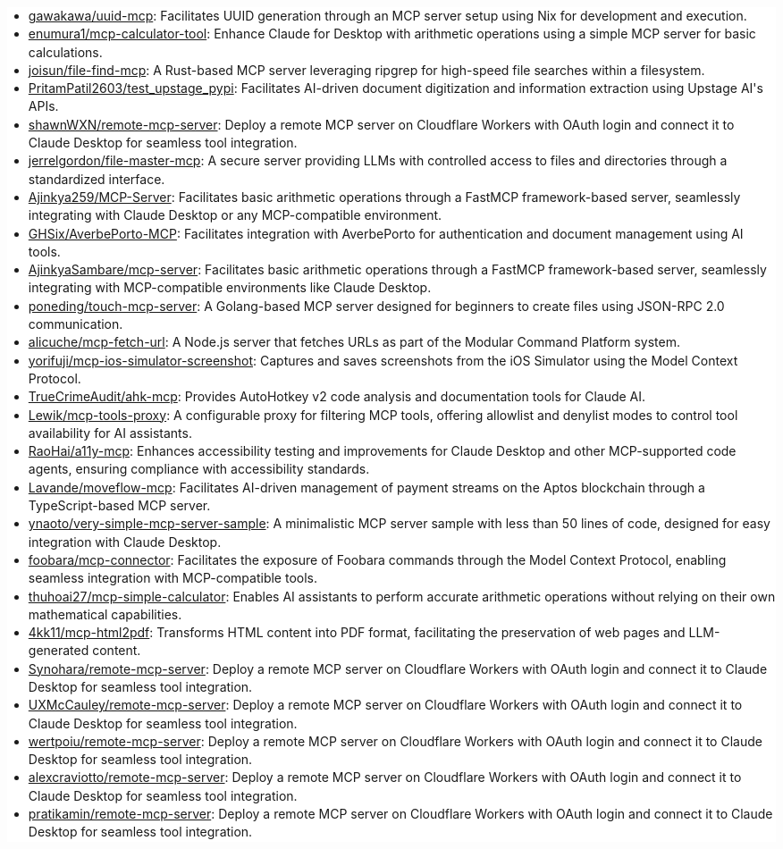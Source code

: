 - [gawakawa/uuid-mcp](https://github.com/gawakawa/uuid-mcp): Facilitates UUID generation through an MCP server setup using Nix for development and execution.
- [enumura1/mcp-calculator-tool](https://github.com/enumura1/mcp-calculator-tool): Enhance Claude for Desktop with arithmetic operations using a simple MCP server for basic calculations.
- [joisun/file-find-mcp](https://github.com/joisun/file-find-mcp): A Rust-based MCP server leveraging ripgrep for high-speed file searches within a filesystem.
- [PritamPatil2603/test_upstage_pypi](https://github.com/PritamPatil2603/test_upstage_pypi): Facilitates AI-driven document digitization and information extraction using Upstage AI's APIs.
- [shawnWXN/remote-mcp-server](https://github.com/shawnWXN/remote-mcp-server): Deploy a remote MCP server on Cloudflare Workers with OAuth login and connect it to Claude Desktop for seamless tool integration.
- [jerrelgordon/file-master-mcp](https://github.com/jerrelgordon/file-master-mcp): A secure server providing LLMs with controlled access to files and directories through a standardized interface.
- [Ajinkya259/MCP-Server](https://github.com/Ajinkya259/MCP-Server): Facilitates basic arithmetic operations through a FastMCP framework-based server, seamlessly integrating with Claude Desktop or any MCP-compatible environment.
- [GHSix/AverbePorto-MCP](https://github.com/GHSix/AverbePorto-MCP): Facilitates integration with AverbePorto for authentication and document management using AI tools.
- [AjinkyaSambare/mcp-server](https://github.com/AjinkyaSambare/mcp-server): Facilitates basic arithmetic operations through a FastMCP framework-based server, seamlessly integrating with MCP-compatible environments like Claude Desktop.
- [poneding/touch-mcp-server](https://github.com/poneding/touch-mcp-server): A Golang-based MCP server designed for beginners to create files using JSON-RPC 2.0 communication.
- [alicuche/mcp-fetch-url](https://github.com/alicuche/mcp-fetch-url): A Node.js server that fetches URLs as part of the Modular Command Platform system.
- [yorifuji/mcp-ios-simulator-screenshot](https://github.com/yorifuji/mcp-ios-simulator-screenshot): Captures and saves screenshots from the iOS Simulator using the Model Context Protocol.
- [TrueCrimeAudit/ahk-mcp](https://github.com/TrueCrimeAudit/ahk-mcp): Provides AutoHotkey v2 code analysis and documentation tools for Claude AI.
- [Lewik/mcp-tools-proxy](https://github.com/Lewik/mcp-tools-proxy): A configurable proxy for filtering MCP tools, offering allowlist and denylist modes to control tool availability for AI assistants.
- [RaoHai/a11y-mcp](https://github.com/RaoHai/a11y-mcp): Enhances accessibility testing and improvements for Claude Desktop and other MCP-supported code agents, ensuring compliance with accessibility standards.
- [Lavande/moveflow-mcp](https://github.com/Lavande/moveflow-mcp): Facilitates AI-driven management of payment streams on the Aptos blockchain through a TypeScript-based MCP server.
- [ynaoto/very-simple-mcp-server-sample](https://github.com/ynaoto/very-simple-mcp-server-sample): A minimalistic MCP server sample with less than 50 lines of code, designed for easy integration with Claude Desktop.
- [foobara/mcp-connector](https://github.com/foobara/mcp-connector): Facilitates the exposure of Foobara commands through the Model Context Protocol, enabling seamless integration with MCP-compatible tools.
- [thuhoai27/mcp-simple-calculator](https://github.com/thuhoai27/mcp-simple-calculator): Enables AI assistants to perform accurate arithmetic operations without relying on their own mathematical capabilities.
- [4kk11/mcp-html2pdf](https://github.com/4kk11/mcp-html2pdf): Transforms HTML content into PDF format, facilitating the preservation of web pages and LLM-generated content.
- [Synohara/remote-mcp-server](https://github.com/Synohara/remote-mcp-server): Deploy a remote MCP server on Cloudflare Workers with OAuth login and connect it to Claude Desktop for seamless tool integration.
- [UXMcCauley/remote-mcp-server](https://github.com/UXMcCauley/remote-mcp-server): Deploy a remote MCP server on Cloudflare Workers with OAuth login and connect it to Claude Desktop for seamless tool integration.
- [wertpoiu/remote-mcp-server](https://github.com/wertpoiu/remote-mcp-server): Deploy a remote MCP server on Cloudflare Workers with OAuth login and connect it to Claude Desktop for seamless tool integration.
- [alexcraviotto/remote-mcp-server](https://github.com/alexcraviotto/remote-mcp-server): Deploy a remote MCP server on Cloudflare Workers with OAuth login and connect it to Claude Desktop for seamless tool integration.
- [pratikamin/remote-mcp-server](https://github.com/pratikamin/remote-mcp-server): Deploy a remote MCP server on Cloudflare Workers with OAuth login and connect it to Claude Desktop for seamless tool integration.